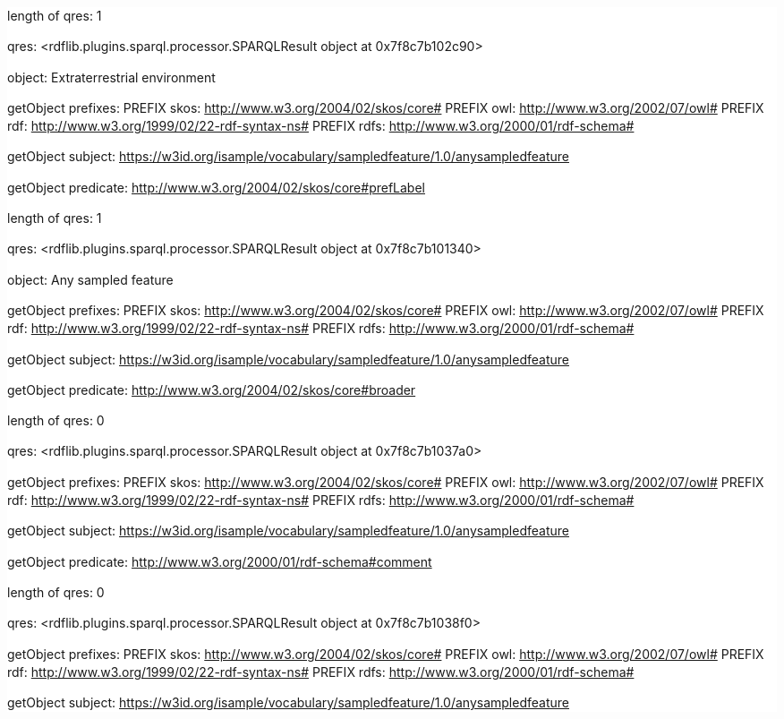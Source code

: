 length of qres: 1

qres: <rdflib.plugins.sparql.processor.SPARQLResult object at 0x7f8c7b102c90>

object: Extraterrestrial environment

getObject prefixes: 
PREFIX skos: <http://www.w3.org/2004/02/skos/core#>
PREFIX owl: <http://www.w3.org/2002/07/owl#>
PREFIX rdf: <http://www.w3.org/1999/02/22-rdf-syntax-ns#>
PREFIX rdfs: <http://www.w3.org/2000/01/rdf-schema#>


getObject subject: https://w3id.org/isample/vocabulary/sampledfeature/1.0/anysampledfeature

getObject predicate: http://www.w3.org/2004/02/skos/core#prefLabel

length of qres: 1

qres: <rdflib.plugins.sparql.processor.SPARQLResult object at 0x7f8c7b101340>

object: Any sampled feature

getObject prefixes: 
PREFIX skos: <http://www.w3.org/2004/02/skos/core#>
PREFIX owl: <http://www.w3.org/2002/07/owl#>
PREFIX rdf: <http://www.w3.org/1999/02/22-rdf-syntax-ns#>
PREFIX rdfs: <http://www.w3.org/2000/01/rdf-schema#>


getObject subject: https://w3id.org/isample/vocabulary/sampledfeature/1.0/anysampledfeature

getObject predicate: http://www.w3.org/2004/02/skos/core#broader

length of qres: 0

qres: <rdflib.plugins.sparql.processor.SPARQLResult object at 0x7f8c7b1037a0>

getObject prefixes: 
PREFIX skos: <http://www.w3.org/2004/02/skos/core#>
PREFIX owl: <http://www.w3.org/2002/07/owl#>
PREFIX rdf: <http://www.w3.org/1999/02/22-rdf-syntax-ns#>
PREFIX rdfs: <http://www.w3.org/2000/01/rdf-schema#>


getObject subject: https://w3id.org/isample/vocabulary/sampledfeature/1.0/anysampledfeature

getObject predicate: http://www.w3.org/2000/01/rdf-schema#comment

length of qres: 0

qres: <rdflib.plugins.sparql.processor.SPARQLResult object at 0x7f8c7b1038f0>

getObject prefixes: 
PREFIX skos: <http://www.w3.org/2004/02/skos/core#>
PREFIX owl: <http://www.w3.org/2002/07/owl#>
PREFIX rdf: <http://www.w3.org/1999/02/22-rdf-syntax-ns#>
PREFIX rdfs: <http://www.w3.org/2000/01/rdf-schema#>


getObject subject: https://w3id.org/isample/vocabulary/sampledfeature/1.0/anysampledfeature

